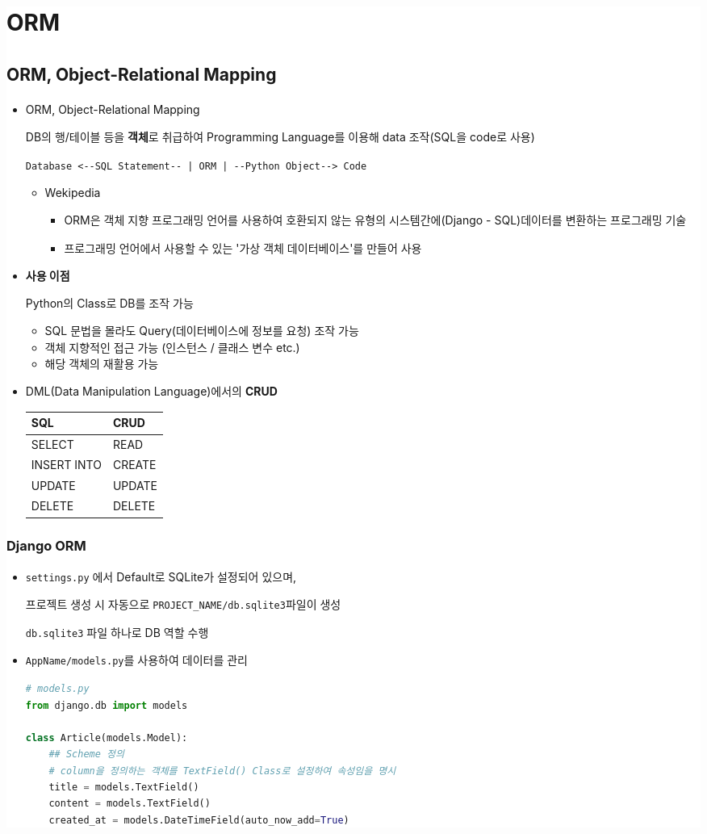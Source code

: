 # ORM

## ORM, Object-Relational Mapping

- ORM, Object-Relational Mapping

  DB의 행/테이블 등을 **객체**로 취급하여 Programming Language를 이용해 data 조작(SQL을 code로 사용)

  `Database <--SQL Statement-- | ORM | --Python Object--> Code`

  - Wekipedia

    - ORM은 객체 지향 프로그래밍 언어를 사용하여 호환되지 않는 유형의 시스템간에(Django - SQL)데이터를 변환하는 프로그래밍 기술

    - 프로그래밍 언어에서 사용할 수 있는 '가상 객체 데이터베이스'를 만들어 사용

- **사용 이점**

  Python의 Class로 DB를 조작 가능

  - SQL 문법을 몰라도 Query(데이터베이스에 정보를 요청) 조작 가능
  - 객체 지향적인 접근 가능 (인스턴스 / 클래스 변수 etc.)
  - 해당 객체의 재활용 가능

- DML(Data Manipulation Language)에서의 **CRUD**

  | SQL         | CRUD   |
  | ----------- | ------ |
  | SELECT      | READ   |
  | INSERT INTO | CREATE |
  | UPDATE      | UPDATE |
  | DELETE      | DELETE |

### Django ORM

- `settings.py` 에서 Default로 SQLite가 설정되어 있으며,

  프로젝트 생성 시 자동으로 `PROJECT_NAME/db.sqlite3`파일이 생성

  `db.sqlite3` 파일 하나로 DB 역할 수행

- `AppName/models.py`를 사용하여 데이터를 관리

  ```python
  # models.py
  from django.db import models
  
  class Article(models.Model):
      ## Scheme 정의
      # column을 정의하는 객체를 TextField() Class로 설정하여 속성임을 명시
      title = models.TextField()
      content = models.TextField()
      created_at = models.DateTimeField(auto_now_add=True)
  ```
